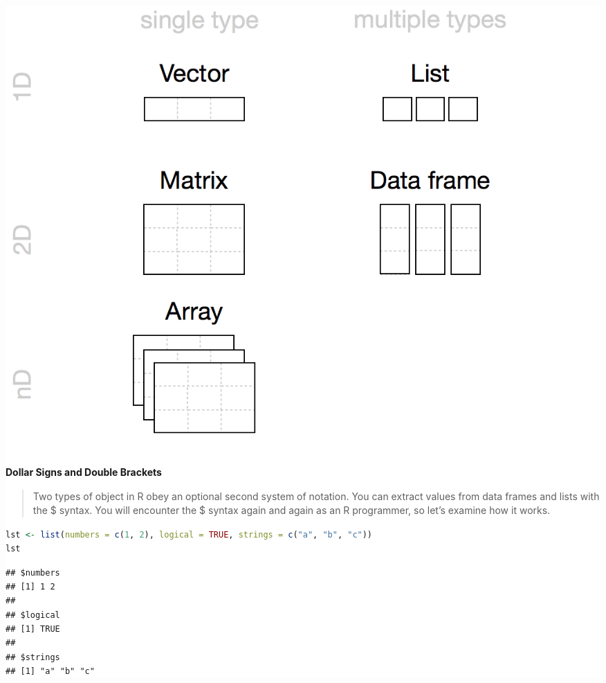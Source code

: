 ![data_types_summary](Images/Data_Types_Summary.png)

**Dollar Signs and Double Brackets**

> Two types of object in R obey an optional second system of notation.
> You can extract values from data frames and lists with the $ syntax.
> You will encounter the $ syntax again and again as an R programmer, so
> let’s examine how it works.

``` r
lst <- list(numbers = c(1, 2), logical = TRUE, strings = c("a", "b", "c"))
lst
```

    ## $numbers
    ## [1] 1 2
    ## 
    ## $logical
    ## [1] TRUE
    ## 
    ## $strings
    ## [1] "a" "b" "c"
